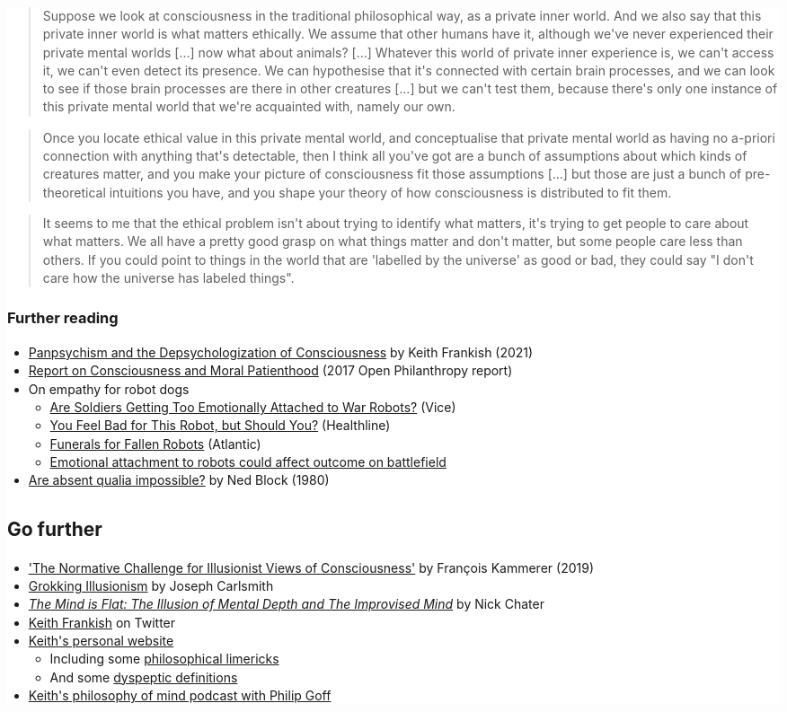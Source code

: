 > Suppose we look at consciousness in the traditional philosophical way, as a private inner world. And we also say that this private inner world is what matters ethically. We assume that other humans have it, although we've never experienced their private mental worlds [...] now what about animals? [...] Whatever this world of private inner experience is, we can't access it, we can't even detect its presence. We can hypothesise that it's connected with certain brain processes, and we can look to see if those brain processes are there in other creatures [...] but we can't test them, because there's only one instance of this private mental world that we're acquainted with, namely our own.

> Once you locate ethical value in this private mental world, and conceptualise that private mental world as having no a-priori connection with anything that's detectable, then I think all you've got are a bunch of assumptions about which kinds of creatures matter, and you make your picture of consciousness fit those assumptions [...] but those are just a bunch of pre-theoretical intuitions you have, and you shape your theory of how consciousness is distributed to fit them.

> It seems to me that the ethical problem isn't about trying to identify what matters, it's trying to get people to care about what matters. We all have a pretty good grasp on what things matter and don't matter, but some people care less than others. If you could point to things in the world that are 'labelled by the universe' as good or bad, they could say "I don't care how the universe has labeled things".

### Further reading

- [Panpsychism and the Depsychologization of Consciousness](https://philpapers.org/rec/FRAPAT-28) by Keith Frankish (2021)
- [Report on Consciousness and Moral Patienthood](https://www.openphilanthropy.org/2017-report-consciousness-and-moral-patienthood) (2017 Open Philanthropy report)
- On empathy for robot dogs
  - [Are Soldiers Getting Too Emotionally Attached to War Robots?](https://www.vice.com/en/article/jppy8g/are-soldiers-getting-too-emotionally-attached-to-war-robots) (Vice)
  - [You Feel Bad for This Robot, but Should You?](https://www.healthline.com/health-news/tech-how-will-making-friends-with-robots-change-society-092213) (Healthline)
  - [Funerals for Fallen Robots](https://www.theatlantic.com/technology/archive/2013/09/funerals-for-fallen-robots/279861/) (Atlantic)
  - [Emotional attachment to robots could affect outcome on battlefield](https://www.washington.edu/news/2013/09/17/emotional-attachment-to-robots-could-affect-outcome-on-battlefield/)
- [Are absent qualia impossible?](https://philpapers.org/rec/BLOAAQ) by Ned Block (1980)

## Go further

- ['The Normative Challenge for Illusionist Views of Consciousness'](https://quod.lib.umich.edu/cgi/t/text/idx/e/ergo/12405314.0006.032/--normative-challenge-for-illusionist-views-of-consciousness?rgn=main;view=fulltext) by François Kammerer (2019)
- [Grokking Illusionism](https://handsandcities.com/2020/11/29/grokking-illusionism/) by Joseph Carlsmith
- [*The Mind is Flat: The Illusion of Mental Depth and The Improvised Mind*](https://www.goodreads.com/en/book/show/36325702) by Nick Chater
- [Keith Frankish](https://twitter.com/keithfrankish) on Twitter
- [Keith's personal website](https://www.keithfrankish.com/)
  - Including some [philosophical limericks](https://www.keithfrankish.com/limericks/)
  - And some [dyspeptic definitions](https://www.keithfrankish.com/dyspeptic-definitions/)
- [Keith's philosophy of mind podcast with Philip Goff](https://www.youtube.com/c/MindChat)
